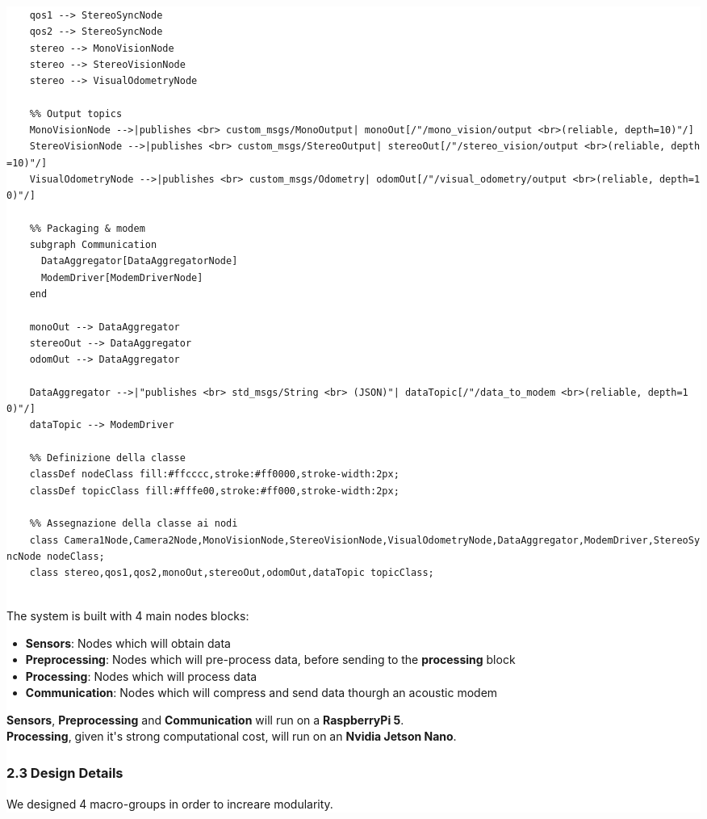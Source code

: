 ```mermaid
    qos1 --> StereoSyncNode
    qos2 --> StereoSyncNode
    stereo --> MonoVisionNode
    stereo --> StereoVisionNode
    stereo --> VisualOdometryNode

    %% Output topics
    MonoVisionNode -->|publishes <br> custom_msgs/MonoOutput| monoOut[/"/mono_vision/output <br>(reliable, depth=10)"/]
    StereoVisionNode -->|publishes <br> custom_msgs/StereoOutput| stereoOut[/"/stereo_vision/output <br>(reliable, depth=10)"/]
    VisualOdometryNode -->|publishes <br> custom_msgs/Odometry| odomOut[/"/visual_odometry/output <br>(reliable, depth=10)"/]

    %% Packaging & modem
    subgraph Communication
      DataAggregator[DataAggregatorNode]
      ModemDriver[ModemDriverNode]
    end

    monoOut --> DataAggregator
    stereoOut --> DataAggregator
    odomOut --> DataAggregator

    DataAggregator -->|"publishes <br> std_msgs/String <br> (JSON)"| dataTopic[/"/data_to_modem <br>(reliable, depth=10)"/]
    dataTopic --> ModemDriver

    %% Definizione della classe
    classDef nodeClass fill:#ffcccc,stroke:#ff0000,stroke-width:2px;
    classDef topicClass fill:#fffe00,stroke:#ff000,stroke-width:2px;

    %% Assegnazione della classe ai nodi
    class Camera1Node,Camera2Node,MonoVisionNode,StereoVisionNode,VisualOdometryNode,DataAggregator,ModemDriver,StereoSyncNode nodeClass;
    class stereo,qos1,qos2,monoOut,stereoOut,odomOut,dataTopic topicClass;


```

The system is built with 4 main nodes blocks: 
- **Sensors**: Nodes which will obtain data
- **Preprocessing**: Nodes which will pre-process data, before sending to the **processing** block
- **Processing**: Nodes which will process data
- **Communication**: Nodes which will compress and send data thourgh an acoustic modem

**Sensors**,  **Preprocessing** and **Communication** will run on a **RaspberryPi 5**. <br>
**Processing**, given it's strong computational cost, will run on an **Nvidia Jetson Nano**.

### 2.3 Design Details

We designed 4 macro-groups in order to increare modularity. 
